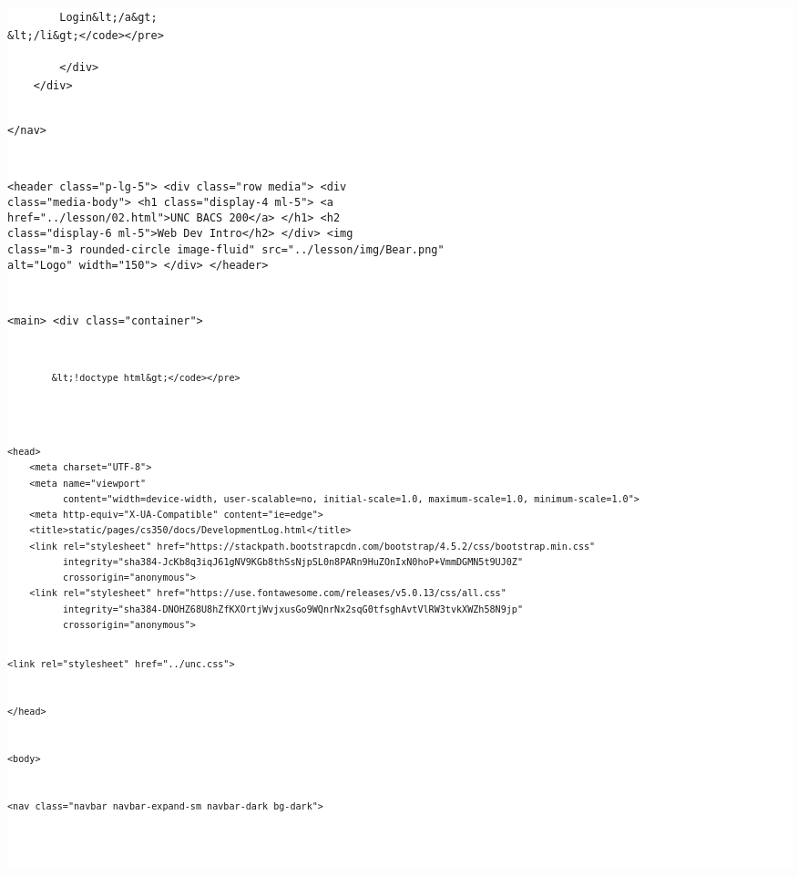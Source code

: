             Login&lt;/a&gt;
    &lt;/li&gt;</code></pre>
</ul>
<pre><code>        &lt;/div&gt;
    &lt;/div&gt;

&lt;/nav&gt;





&lt;header class=&quot;p-lg-5&quot;&gt;
    &lt;div class=&quot;row media&quot;&gt;
        &lt;div class=&quot;media-body&quot;&gt;
            &lt;h1 class=&quot;display-4 ml-5&quot;&gt;
                &lt;a href=&quot;../lesson/02.html&quot;&gt;UNC BACS 200&lt;/a&gt;
            &lt;/h1&gt;
            &lt;h2 class=&quot;display-6 ml-5&quot;&gt;Web Dev Intro&lt;/h2&gt;
        &lt;/div&gt;
        &lt;img class=&quot;m-3 rounded-circle image-fluid&quot; src=&quot;../lesson/img/Bear.png&quot; alt=&quot;Logo&quot; width=&quot;150&quot;&gt;
    &lt;/div&gt;
&lt;/header&gt;





&lt;main&gt;
    &lt;div class=&quot;container&quot;&gt;
        
            &lt;!doctype html&gt;</code></pre>
<html lang="en">
<pre><code>&lt;head&gt;
    &lt;meta charset=&quot;UTF-8&quot;&gt;
    &lt;meta name=&quot;viewport&quot;
          content=&quot;width=device-width, user-scalable=no, initial-scale=1.0, maximum-scale=1.0, minimum-scale=1.0&quot;&gt;
    &lt;meta http-equiv=&quot;X-UA-Compatible&quot; content=&quot;ie=edge&quot;&gt;
    &lt;title&gt;static/pages/cs350/docs/DevelopmentLog.html&lt;/title&gt;
    &lt;link rel=&quot;stylesheet&quot; href=&quot;https://stackpath.bootstrapcdn.com/bootstrap/4.5.2/css/bootstrap.min.css&quot;
          integrity=&quot;sha384-JcKb8q3iqJ61gNV9KGb8thSsNjpSL0n8PARn9HuZOnIxN0hoP+VmmDGMN5t9UJ0Z&quot;
          crossorigin=&quot;anonymous&quot;&gt;
    &lt;link rel=&quot;stylesheet&quot; href=&quot;https://use.fontawesome.com/releases/v5.0.13/css/all.css&quot;
          integrity=&quot;sha384-DNOHZ68U8hZfKXOrtjWvjxusGo9WQnrNx2sqG0tfsghAvtVlRW3tvkXWZh58N9jp&quot;
          crossorigin=&quot;anonymous&quot;&gt;
    
&lt;link rel=&quot;stylesheet&quot; href=&quot;../unc.css&quot;&gt;

&lt;/head&gt;

&lt;body&gt;




&lt;nav class=&quot;navbar navbar-expand-sm navbar-dark bg-dark&quot;&gt;
